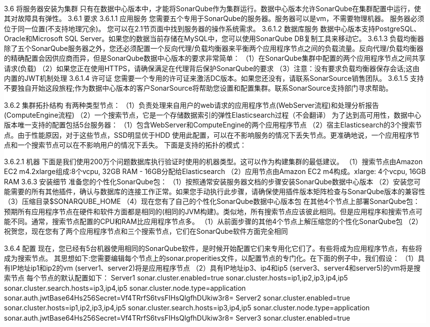 3.6 将服务器安装为集群
只有在数据中心版本中，才能将SonarQube作为集群运行。数据中心版本允许SonarQube在集群配置中运行，使其对故障具有弹性。
3.6.1 要求
3.6.1.1 应用服务
您需要五个专用于SonarQube的服务器。服务器可以是vm，不需要物理机器。
服务器必须位于同一位置(不支持地理冗余)。
您可以在2.1节页面中找到服务器的操作系统需求。
3.6.1.2 数据库服务
数据中心版本支持PostgreSQL、Oracle和Microsoft SQL Server。如果您的数据当前存储在MySQL中，您可以使用SonarQube DB复制工具来移动它。
3.6.1.3 负载均衡器
除了五个SonarQube服务器之外，您还必须配置一个反向代理/负载均衡器来平衡两个应用程序节点之间的负载流量。反向代理/负载均衡器的精确配置会因供应商而异，但是SonarQube数据中心版本的要求非常简单：
（1）在SonarQube集群中配置的两个应用程序节点之间共享请求(负载)
（2）如果您正在使用HTTPS，请确保满足在代理背后保护SonarQube的要求
（3）注意：没有要求负载均衡器保存会话;这由内置的JWT机制处理
3.6.1.4 许可证
您需要一个专用的许可证来激活DC版本。如果您还没有，请联系SonarSource销售团队。
3.6.1.5 支持
不要独自开始这段旅程;作为数据中心版本的客户SonarSource将帮助您设置和配置集群。联系SonarSource支持部门寻求帮助。

3.6.2 集群拓扑结构
有两种类型节点：
（1）负责处理来自用户的web请求的应用程序节点(WebServer流程)和处理分析报告(ComputeEngine流程) 
（2）一个搜索节点，它是一个存储数据索引的弹性Elasticsearch过程（不会翻译）
为了达到高可用性，数据中心版本唯一支持的配置包括5台服务器：
（1）包含WebServer和ComputeEngine的两个应用程序节点
（2）宿主Elasticsearch的3个搜索节点。由于性能原因，对于这些节点，SSD明显优于HDD
使用此配置，可以在不影响服务的情况下丢失节点。更准确地说，一个应用程序节点和一个搜索节点可以在不影响用户的情况下丢失。
下面是支持的拓扑的模式：
 
3.6.2.1 机器
下面是我们使用200万个问题数据库执行验证时使用的机器类型。这可以作为构建集群的最低建议。
（1）搜索节点由Amazon EC2 m4.2xlarge组成:8个vcpu, 32GB RAM - 16GB分配给Elasticsearch
（2）应用节点由Amazon EC2 m4构成。xlarge: 4个vcpu, 16GB RAM
3.6.3 安装细节
准备您的个性化SonarQube包：
（1）按照通常安装服务器文档的步骤安装SonarQube数据中心版本
（2）安装您可能需要的所有其他插件，确认与数据库的连接工作正常。如果您手动执行此步骤，请确保使用插件版本矩阵检查与SonarQube版本的兼容性
（3）压缩目录$SONARQUBE_HOME
（4）现在您有了自己的个性化SonarQube数据中心版本包
在其他4个节点上部署SonarQube包：
预期所有应用程序节点在硬件和软件方面都是相同的(相同的JVM构建)。类似地，所有搜索节点应该彼此相同。但是应用程序和搜索节点可能不同。通常，搜索节点配置的CPU和RAM比应用程序节点多。
（1）从前面步骤的其他4个节点上解压缩您的个性化SonarQube包
（2）祝贺您，现在您有了两个应用程序节点和三个搜索节点，它们在SonarQube软件方面完全相同

3.6.4 配置
现在，您已经有5台机器使用相同的SonarQube软件，是时候开始配置它们来专用化它们了。有些将成为应用程序节点，有些将成为搜索节点。
其思想如下:您需要编辑每个节点上的sonar.properities文件，以配置节点的专门化。在下面的例子中，我们假设：
（1）具有IP地址ip1和ip2的vm (server1、server2)将是应用程序节点
（2）具有IP地址ip3、ip4和ip5 (server3、server4和server5)的vm将是搜索节点
每个节点的默认配置如下：
Server1
sonar.cluster.enabled=true
sonar.cluster.hosts=ip1,ip2,ip3,ip4,ip5
sonar.cluster.search.hosts=ip3,ip4,ip5
sonar.cluster.node.type=application
sonar.auth.jwtBase64Hs256Secret=Vf4TRrfS6tvsFIHsQlgfhDUkiw3r8=
Server2
sonar.cluster.enabled=true
sonar.cluster.hosts=ip1,ip2,ip3,ip4,ip5
sonar.cluster.search.hosts=ip3,ip4,ip5
sonar.cluster.node.type=application
sonar.auth.jwtBase64Hs256Secret=Vf4TRrfS6tvsFIHsQlgfhDUkiw3r8=
Server3
sonar.cluster.enabled=true